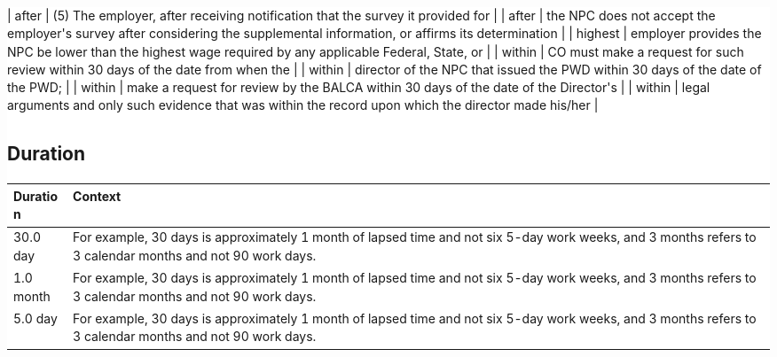 | after         | (5) The employer,  after receiving notification that the survey it provided for                                                              |
| after         | the NPC does not accept the employer's survey after considering the supplemental information, or affirms its determination                   |
| highest       | employer provides the NPC be lower than the highest wage required by any applicable Federal, State, or                                       |
| within        | CO must make a request for such review within 30 days of the date from when the                                                              |
| within        | director of the NPC that issued the PWD within 30 days of the date of the PWD;                                                               |
| within        | make a request for review by the BALCA within 30 days of the date of the Director's                                                          |
| within        | legal arguments and only such evidence that was within the record upon which the director made his/her                                       |


## Duration

| Duration   | Context                                                                                                                                                                                                                                                                                                                                                                                                                                                                                                                                                                                                                                                                                                                                                                                                                                                         |
|:-----------|:----------------------------------------------------------------------------------------------------------------------------------------------------------------------------------------------------------------------------------------------------------------------------------------------------------------------------------------------------------------------------------------------------------------------------------------------------------------------------------------------------------------------------------------------------------------------------------------------------------------------------------------------------------------------------------------------------------------------------------------------------------------------------------------------------------------------------------------------------------------|
| 30.0 day   | For example, 30 days is approximately 1 month of lapsed time and not six 5-day work weeks, and 3 months refers to 3 calendar months and not 90 work days.                                                                                                                                                                                                                                                                                                                                                                                                                                                                                                                                                                                                                                                                                                       |
| 1.0 month  | For example, 30 days is approximately 1 month of lapsed time and not six 5-day work weeks, and 3 months refers to 3 calendar months and not 90 work days.                                                                                                                                                                                                                                                                                                                                                                                                                                                                                                                                                                                                                                                                                                       |
| 5.0 day    | For example, 30 days is approximately 1 month of lapsed time and not six 5-day work weeks, and 3 months refers to 3 calendar months and not 90 work days.                                                                                                                                                                                                                                                                                                                                                                                                                                                                                                                                                                                                                                                                                                       |